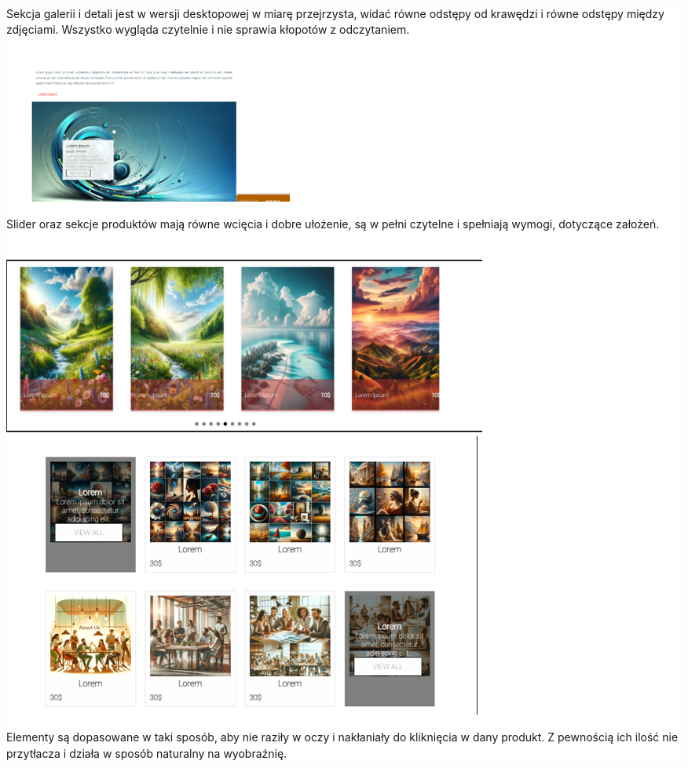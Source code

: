 Sekcja galerii i detali jest w wersji desktopowej w miarę przejrzysta, widać równe odstępy od krawędzi i równe odstępy między zdjęciami. Wszystko wygląda czytelnie i nie sprawia kłopotów z odczytaniem.

<br>![projekt](img/description/photo25.png)

Slider oraz sekcje produktów mają równe wcięcia i dobre ułożenie, są w pełni czytelne i spełniają wymogi, dotyczące założeń.

<br>![projekt](img/description/photo26.png)
<br>![projekt](img/description/photo27.png)

Elementy są dopasowane w taki sposób, aby nie raziły w oczy i nakłaniały do kliknięcia w dany produkt. Z pewnością ich ilość nie przytłacza i działa w sposób naturalny na wyobraźnię.
